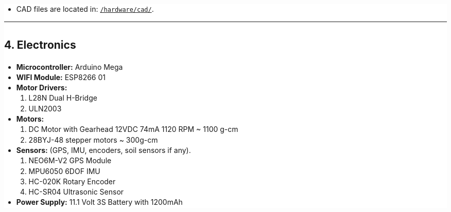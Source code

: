 - CAD files are located in: [`/hardware/cad/`](../hardware/cad/).

---

## 4. Electronics
- **Microcontroller:** Arduino Mega
- **WIFI Module:** ESP8266 01
- **Motor Drivers:** 
    1. L28N Dual H-Bridge
    2. ULN2003 
- **Motors:**
    1. DC Motor with Gearhead 12VDC 74mA 1120 RPM ~ 1100 g-cm
    2. 28BYJ-48 stepper motors ~ 300g-cm
- **Sensors:** (GPS, IMU, encoders, soil sensors if any).  
    1. NEO6M-V2 GPS Module
    2. MPU6050 6DOF IMU
    3. HC-020K Rotary Encoder
    4. HC-SR04 Ultrasonic Sensor
- **Power Supply:** 11.1 Volt 3S Battery with 1200mAh
